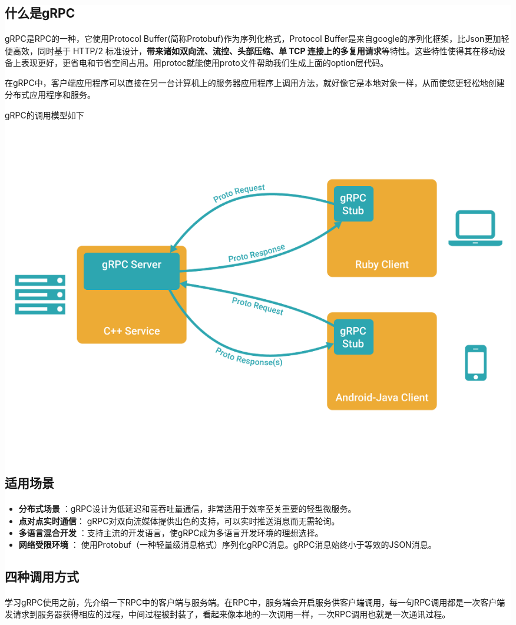 

## 什么是gRPC

gRPC是RPC的一种，它使用Protocol Buffer(简称Protobuf)作为序列化格式，Protocol Buffer是来自google的序列化框架，比Json更加轻便高效，同时基于 HTTP/2 标准设计，**带来诸如双向流、流控、头部压缩、单 TCP 连接上的多复用请求**等特性。这些特性使得其在移动设备上表现更好，更省电和节省空间占用。用protoc就能使用proto文件帮助我们生成上面的option层代码。

在gRPC中，客户端应用程序可以直接在另一台计算机上的服务器应用程序上调用方法，就好像它是本地对象一样，从而使您更轻松地创建分布式应用程序和服务。

gRPC的调用模型如下

![grpc_concept_diagram_00](./grpc_concept_diagram_00.png)

## 适用场景

- **分布式场景** ：gRPC设计为低延迟和高吞吐量通信，非常适用于效率至关重要的轻型微服务。
- **点对点实时通信**： gRPC对双向流媒体提供出色的支持，可以实时推送消息而无需轮询。
- **多语言混合开发** ：支持主流的开发语言，使gRPC成为多语言开发环境的理想选择。
- **网络受限环境** ： 使用Protobuf（一种轻量级消息格式）序列化gRPC消息。gRPC消息始终小于等效的JSON消息。

## 四种调用方式

学习gRPC使用之前，先介绍一下RPC中的客户端与服务端。在RPC中，服务端会开启服务供客户端调用，每一句RPC调用都是一次客户端发请求到服务器获得相应的过程，中间过程被封装了，看起来像本地的一次调用一样，一次RPC调用也就是一次通讯过程。
